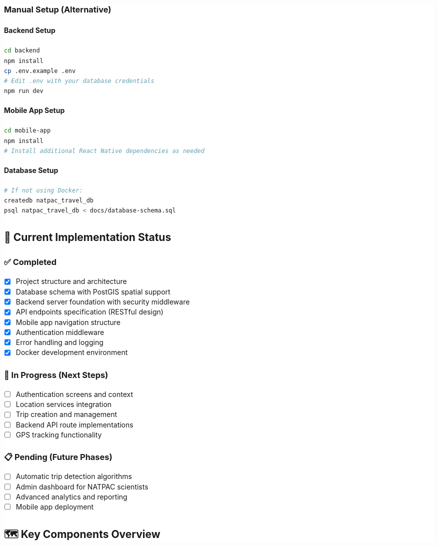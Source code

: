 ### Manual Setup (Alternative)

#### Backend Setup
```bash
cd backend
npm install
cp .env.example .env
# Edit .env with your database credentials
npm run dev
```

#### Mobile App Setup
```bash
cd mobile-app
npm install
# Install additional React Native dependencies as needed
```

#### Database Setup
```bash
# If not using Docker:
createdb natpac_travel_db
psql natpac_travel_db < docs/database-schema.sql
```

## 📱 Current Implementation Status

### ✅ Completed
- [x] Project structure and architecture
- [x] Database schema with PostGIS spatial support
- [x] Backend server foundation with security middleware
- [x] API endpoints specification (RESTful design)
- [x] Mobile app navigation structure
- [x] Authentication middleware
- [x] Error handling and logging
- [x] Docker development environment

### 🚧 In Progress (Next Steps)
- [ ] Authentication screens and context
- [ ] Location services integration
- [ ] Trip creation and management
- [ ] Backend API route implementations
- [ ] GPS tracking functionality

### 📋 Pending (Future Phases)
- [ ] Automatic trip detection algorithms
- [ ] Admin dashboard for NATPAC scientists
- [ ] Advanced analytics and reporting
- [ ] Mobile app deployment

## 🗺️ Key Components Overview
